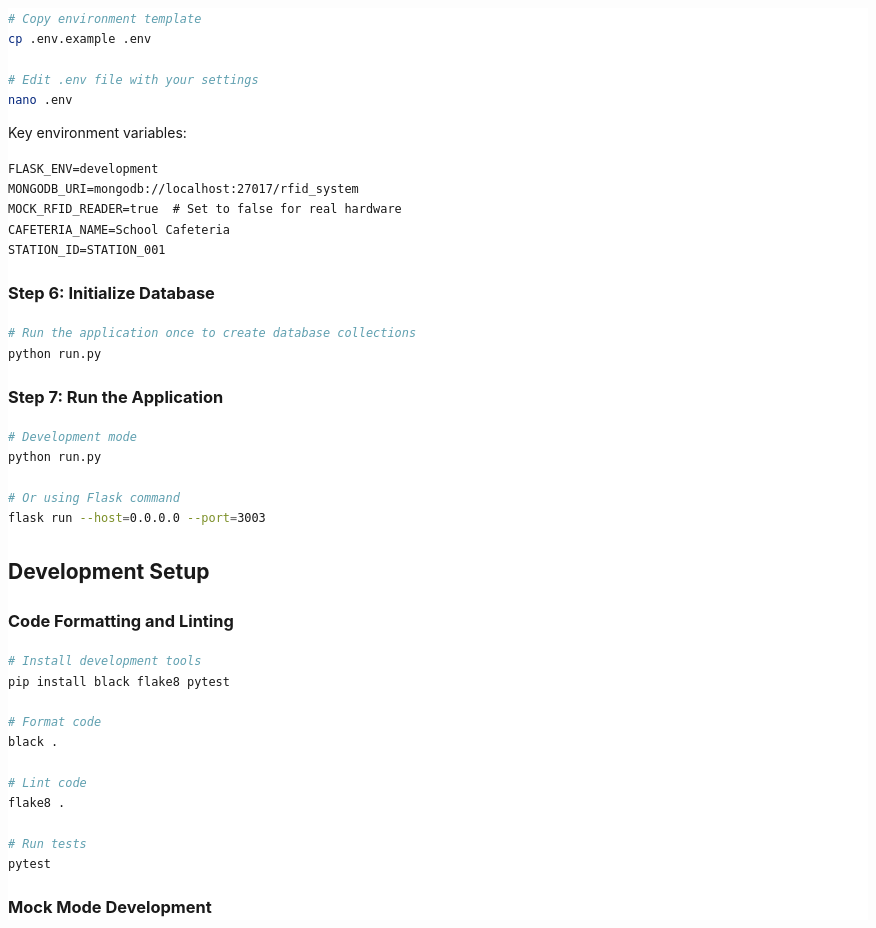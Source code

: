 ```bash
# Copy environment template
cp .env.example .env

# Edit .env file with your settings
nano .env
```

Key environment variables:
```env
FLASK_ENV=development
MONGODB_URI=mongodb://localhost:27017/rfid_system
MOCK_RFID_READER=true  # Set to false for real hardware
CAFETERIA_NAME=School Cafeteria
STATION_ID=STATION_001
```

### Step 6: Initialize Database

```bash
# Run the application once to create database collections
python run.py
```

### Step 7: Run the Application

```bash
# Development mode
python run.py

# Or using Flask command
flask run --host=0.0.0.0 --port=3003
```

## Development Setup

### Code Formatting and Linting

```bash
# Install development tools
pip install black flake8 pytest

# Format code
black .

# Lint code
flake8 .

# Run tests
pytest
```

### Mock Mode Development
